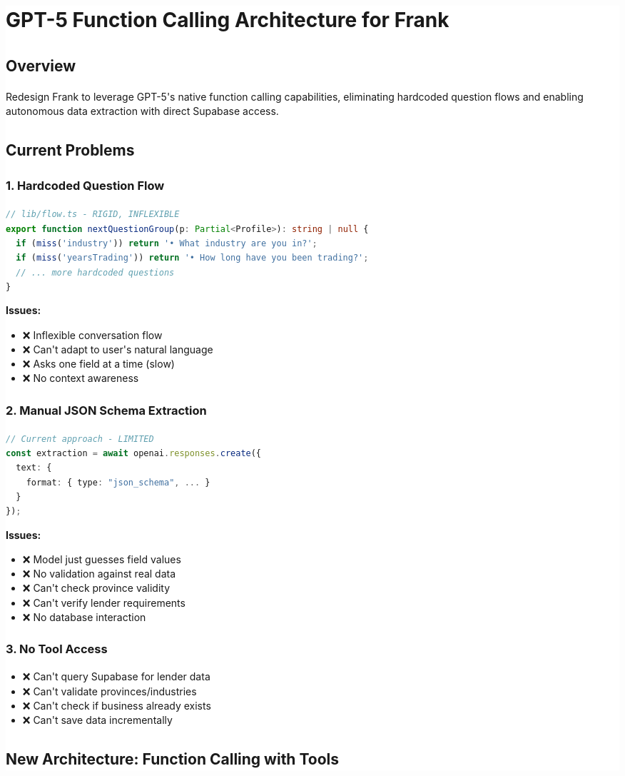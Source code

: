 # GPT-5 Function Calling Architecture for Frank

## Overview
Redesign Frank to leverage GPT-5's native function calling capabilities, eliminating hardcoded question flows and enabling autonomous data extraction with direct Supabase access.

## Current Problems

### 1. **Hardcoded Question Flow**
```typescript
// lib/flow.ts - RIGID, INFLEXIBLE
export function nextQuestionGroup(p: Partial<Profile>): string | null {
  if (miss('industry')) return '• What industry are you in?';
  if (miss('yearsTrading')) return '• How long have you been trading?';
  // ... more hardcoded questions
}
```

**Issues:**
- ❌ Inflexible conversation flow
- ❌ Can't adapt to user's natural language
- ❌ Asks one field at a time (slow)
- ❌ No context awareness

### 2. **Manual JSON Schema Extraction**
```typescript
// Current approach - LIMITED
const extraction = await openai.responses.create({
  text: {
    format: { type: "json_schema", ... }
  }
});
```

**Issues:**
- ❌ Model just guesses field values
- ❌ No validation against real data
- ❌ Can't check province validity
- ❌ Can't verify lender requirements
- ❌ No database interaction

### 3. **No Tool Access**
- ❌ Can't query Supabase for lender data
- ❌ Can't validate provinces/industries
- ❌ Can't check if business already exists
- ❌ Can't save data incrementally

## New Architecture: Function Calling with Tools
